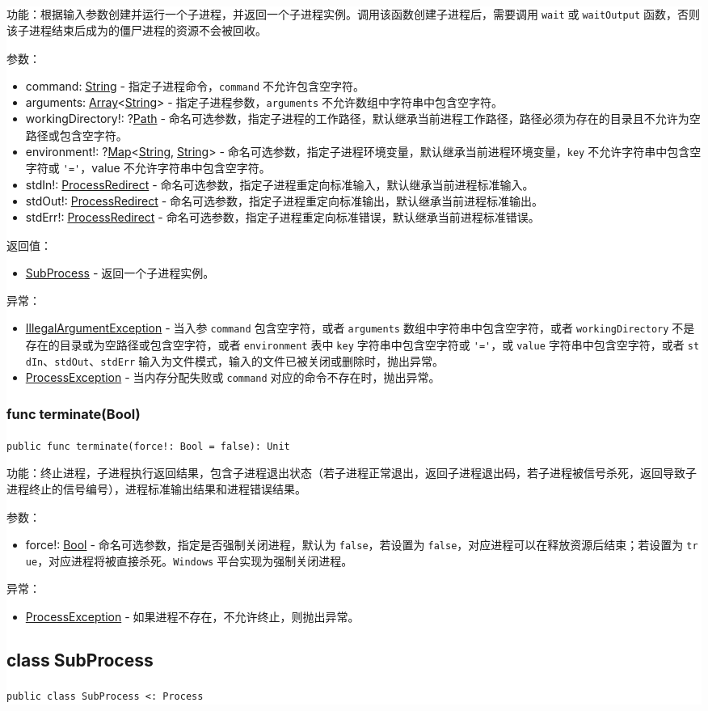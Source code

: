 功能：根据输入参数创建并运行一个子进程，并返回一个子进程实例。调用该函数创建子进程后，需要调用 `wait` 或 `waitOutput` 函数，否则该子进程结束后成为的僵尸进程的资源不会被回收。

参数：

- command: [String](../../core/core_package_api/core_package_structs.md#struct-string) - 指定子进程命令，`command` 不允许包含空字符。
- arguments: [Array](../../core/core_package_api/core_package_structs.md#struct-arrayt)\<[String](../../core/core_package_api/core_package_structs.md#struct-string)> - 指定子进程参数，`arguments` 不允许数组中字符串中包含空字符。
- workingDirectory!: ?[Path](../../fs/fs_package_api/fs_package_structs.md#struct-path) - 命名可选参数，指定子进程的工作路径，默认继承当前进程工作路径，路径必须为存在的目录且不允许为空路径或包含空字符。
- environment!: ?[Map](../../collection/collection_package_api/collection_package_interface.md#interface-mapk-v-where-k--equatablek)\<[String](../../core/core_package_api/core_package_structs.md#struct-string), [String](../../core/core_package_api/core_package_structs.md#struct-string)> - 命名可选参数，指定子进程环境变量，默认继承当前进程环境变量，`key` 不允许字符串中包含空字符或 `'='`，value 不允许字符串中包含空字符。
- stdIn!: [ProcessRedirect](os_process_package_enums.md#enum-processredirect) - 命名可选参数，指定子进程重定向标准输入，默认继承当前进程标准输入。
- stdOut!: [ProcessRedirect](os_process_package_enums.md#enum-processredirect) - 命名可选参数，指定子进程重定向标准输出，默认继承当前进程标准输出。
- stdErr!: [ProcessRedirect](os_process_package_enums.md#enum-processredirect) - 命名可选参数，指定子进程重定向标准错误，默认继承当前进程标准错误。

返回值：

- [SubProcess](os_process_package_classes.md#class-subprocess) - 返回一个子进程实例。

异常：

- [IllegalArgumentException](../../core/core_package_api/core_package_exceptions.md#class-illegalargumentexception) - 当入参 `command` 包含空字符，或者 `arguments` 数组中字符串中包含空字符，或者 `workingDirectory` 不是存在的目录或为空路径或包含空字符，或者 `environment` 表中 `key` 字符串中包含空字符或 `'='`，或 `value` 字符串中包含空字符，或者 `stdIn`、`stdOut`、`stdErr` 输入为文件模式，输入的文件已被关闭或删除时，抛出异常。
- [ProcessException](os_process_package_exceptions.md#class-processexception) - 当内存分配失败或 `command` 对应的命令不存在时，抛出异常。

### func terminate(Bool)

```cangjie
public func terminate(force!: Bool = false): Unit
```

功能：终止进程，子进程执行返回结果，包含子进程退出状态（若子进程正常退出，返回子进程退出码，若子进程被信号杀死，返回导致子进程终止的信号编号），进程标准输出结果和进程错误结果。

参数：

- force!: [Bool](../../core/core_package_api/core_package_intrinsics.md#bool) - 命名可选参数，指定是否强制关闭进程，默认为 `false`，若设置为 `false`，对应进程可以在释放资源后结束；若设置为 `true`，对应进程将被直接杀死。`Windows` 平台实现为强制关闭进程。

异常：

- [ProcessException](os_process_package_exceptions.md#class-processexception) - 如果进程不存在，不允许终止，则抛出异常。

## class SubProcess

```cangjie
public class SubProcess <: Process
```
